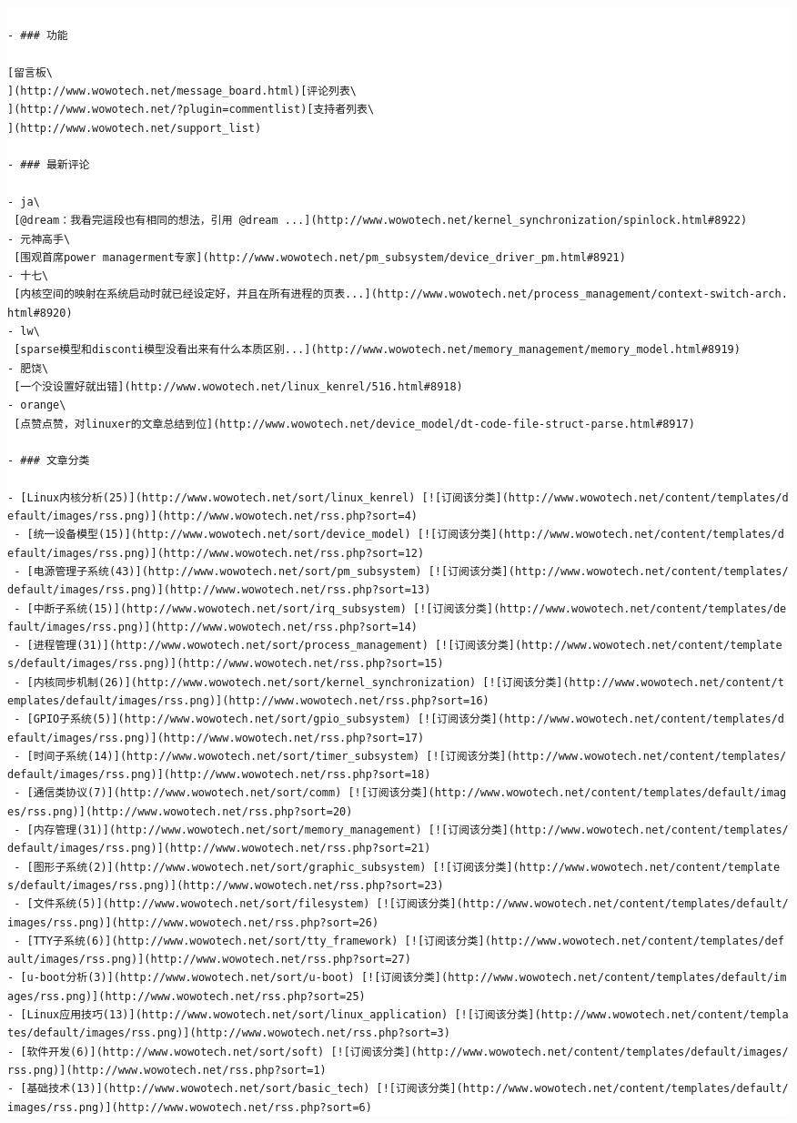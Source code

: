    ```

- ### 功能

  [留言板\
  ](http://www.wowotech.net/message_board.html)[评论列表\
  ](http://www.wowotech.net/?plugin=commentlist)[支持者列表\
  ](http://www.wowotech.net/support_list)

- ### 最新评论

  - ja\
    [@dream：我看完這段也有相同的想法，引用 @dream ...](http://www.wowotech.net/kernel_synchronization/spinlock.html#8922)
  - 元神高手\
    [围观首席power managerment专家](http://www.wowotech.net/pm_subsystem/device_driver_pm.html#8921)
  - 十七\
    [内核空间的映射在系统启动时就已经设定好，并且在所有进程的页表...](http://www.wowotech.net/process_management/context-switch-arch.html#8920)
  - lw\
    [sparse模型和disconti模型没看出来有什么本质区别...](http://www.wowotech.net/memory_management/memory_model.html#8919)
  - 肥饶\
    [一个没设置好就出错](http://www.wowotech.net/linux_kenrel/516.html#8918)
  - orange\
    [点赞点赞，对linuxer的文章总结到位](http://www.wowotech.net/device_model/dt-code-file-struct-parse.html#8917)

- ### 文章分类

  - [Linux内核分析(25)](http://www.wowotech.net/sort/linux_kenrel) [![订阅该分类](http://www.wowotech.net/content/templates/default/images/rss.png)](http://www.wowotech.net/rss.php?sort=4)
    - [统一设备模型(15)](http://www.wowotech.net/sort/device_model) [![订阅该分类](http://www.wowotech.net/content/templates/default/images/rss.png)](http://www.wowotech.net/rss.php?sort=12)
    - [电源管理子系统(43)](http://www.wowotech.net/sort/pm_subsystem) [![订阅该分类](http://www.wowotech.net/content/templates/default/images/rss.png)](http://www.wowotech.net/rss.php?sort=13)
    - [中断子系统(15)](http://www.wowotech.net/sort/irq_subsystem) [![订阅该分类](http://www.wowotech.net/content/templates/default/images/rss.png)](http://www.wowotech.net/rss.php?sort=14)
    - [进程管理(31)](http://www.wowotech.net/sort/process_management) [![订阅该分类](http://www.wowotech.net/content/templates/default/images/rss.png)](http://www.wowotech.net/rss.php?sort=15)
    - [内核同步机制(26)](http://www.wowotech.net/sort/kernel_synchronization) [![订阅该分类](http://www.wowotech.net/content/templates/default/images/rss.png)](http://www.wowotech.net/rss.php?sort=16)
    - [GPIO子系统(5)](http://www.wowotech.net/sort/gpio_subsystem) [![订阅该分类](http://www.wowotech.net/content/templates/default/images/rss.png)](http://www.wowotech.net/rss.php?sort=17)
    - [时间子系统(14)](http://www.wowotech.net/sort/timer_subsystem) [![订阅该分类](http://www.wowotech.net/content/templates/default/images/rss.png)](http://www.wowotech.net/rss.php?sort=18)
    - [通信类协议(7)](http://www.wowotech.net/sort/comm) [![订阅该分类](http://www.wowotech.net/content/templates/default/images/rss.png)](http://www.wowotech.net/rss.php?sort=20)
    - [内存管理(31)](http://www.wowotech.net/sort/memory_management) [![订阅该分类](http://www.wowotech.net/content/templates/default/images/rss.png)](http://www.wowotech.net/rss.php?sort=21)
    - [图形子系统(2)](http://www.wowotech.net/sort/graphic_subsystem) [![订阅该分类](http://www.wowotech.net/content/templates/default/images/rss.png)](http://www.wowotech.net/rss.php?sort=23)
    - [文件系统(5)](http://www.wowotech.net/sort/filesystem) [![订阅该分类](http://www.wowotech.net/content/templates/default/images/rss.png)](http://www.wowotech.net/rss.php?sort=26)
    - [TTY子系统(6)](http://www.wowotech.net/sort/tty_framework) [![订阅该分类](http://www.wowotech.net/content/templates/default/images/rss.png)](http://www.wowotech.net/rss.php?sort=27)
  - [u-boot分析(3)](http://www.wowotech.net/sort/u-boot) [![订阅该分类](http://www.wowotech.net/content/templates/default/images/rss.png)](http://www.wowotech.net/rss.php?sort=25)
  - [Linux应用技巧(13)](http://www.wowotech.net/sort/linux_application) [![订阅该分类](http://www.wowotech.net/content/templates/default/images/rss.png)](http://www.wowotech.net/rss.php?sort=3)
  - [软件开发(6)](http://www.wowotech.net/sort/soft) [![订阅该分类](http://www.wowotech.net/content/templates/default/images/rss.png)](http://www.wowotech.net/rss.php?sort=1)
  - [基础技术(13)](http://www.wowotech.net/sort/basic_tech) [![订阅该分类](http://www.wowotech.net/content/templates/default/images/rss.png)](http://www.wowotech.net/rss.php?sort=6)
   ```